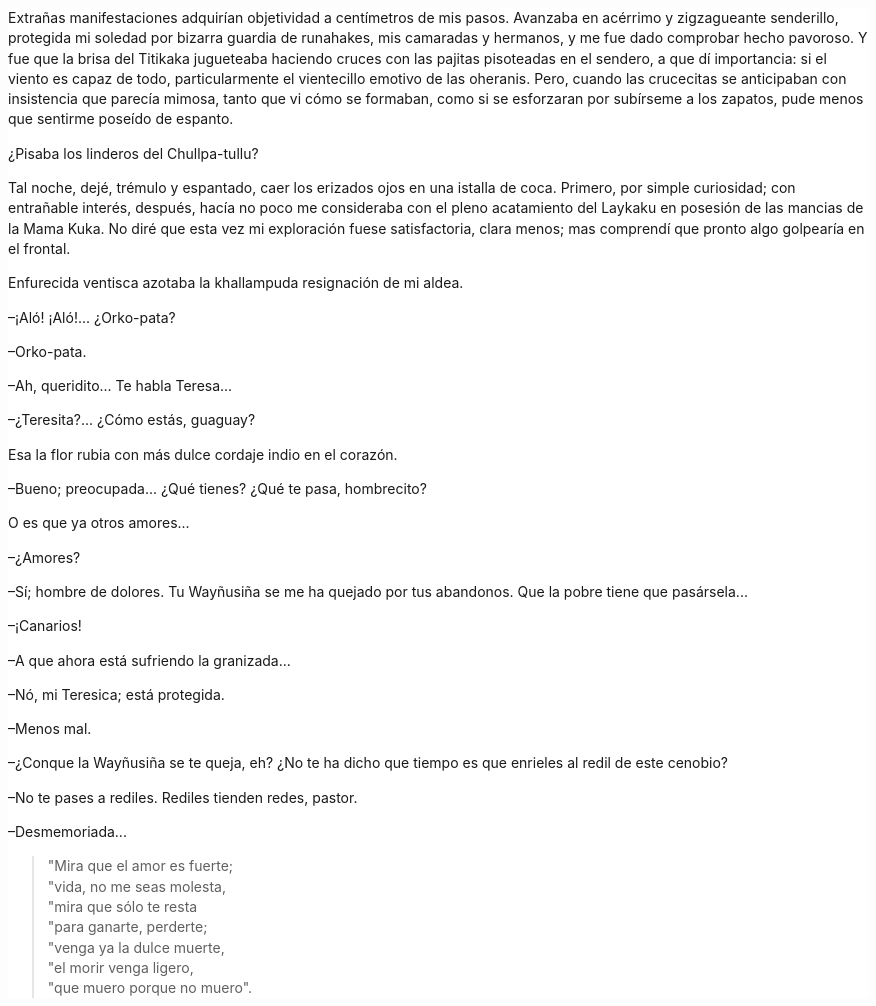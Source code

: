 Extrañas manifestaciones adquirían objetividad a centímetros de
mis pasos. Avanzaba en acérrimo y zigzagueante senderillo, protegida
mi soledad por bizarra guardia de runahakes, mis camaradas y
hermanos, y me fue dado comprobar hecho pavoroso. Y fue que la
brisa del Titikaka jugueteaba haciendo cruces con las pajitas pisoteadas
en el sendero, a que dí importancia: si el viento es capaz de todo,
particularmente el vientecillo emotivo de las oheranis. Pero, cuando las
crucecitas se anticipaban con insistencia que parecía mimosa, tanto que
vi cómo se formaban, como si se esforzaran por subírseme a los
zapatos, pude menos que sentirme poseído de espanto.

¿Pisaba los linderos del Chullpa-tullu?

Tal noche, dejé, trémulo y espantado, caer los erizados ojos en
una istalla de coca. Primero, por simple curiosidad; con entrañable
interés, después, hacía no poco me consideraba con el pleno
acatamiento del Laykaku en posesión de las mancias de la Mama Kuka.
No diré que esta vez mi exploración fuese satisfactoria, clara menos;
mas comprendí que pronto algo golpearía en el frontal.

Enfurecida ventisca azotaba la khallampuda resignación de mi
aldea.

–¡Aló! ¡Aló!... ¿Orko-pata?

–Orko-pata.

–Ah, queridito... Te habla Teresa...

–¿Teresita?... ¿Cómo estás, guaguay?

Esa la flor rubia con más dulce cordaje indio en el corazón.

–Bueno; preocupada... ¿Qué tienes? ¿Qué te pasa, hombrecito?

O es que ya otros amores...

–¿Amores?

–Sí; hombre de dolores. Tu Wayñusiña se me ha quejado por tus
abandonos. Que la pobre tiene que pasársela...

–¡Canarios!

–A que ahora está sufriendo la granizada...

–Nó, mi Teresica; está protegida.

–Menos mal.

–¿Conque la Wayñusiña se te queja, eh? ¿No te ha dicho que
tiempo es que enrieles al redil de este cenobio?

–No te pases a rediles. Rediles tienden redes, pastor.

–Desmemoriada...

> "Mira que el amor es fuerte; \
> "vida, no me seas molesta, \
> "mira que sólo te resta \
> "para ganarte, perderte; \
> "venga ya la dulce muerte, \
> "el morir venga ligero, \
> "que muero porque no muero".

